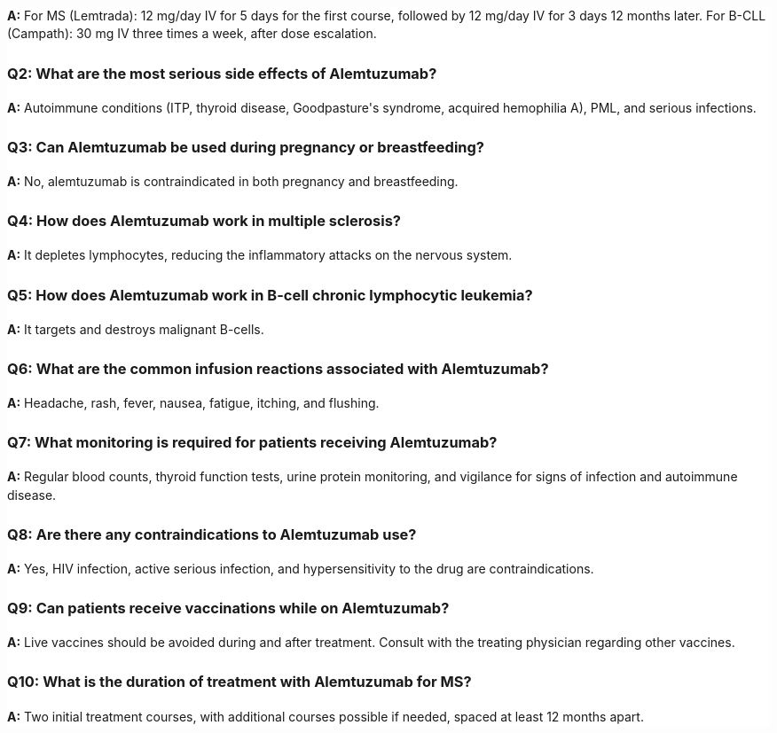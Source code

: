 **A:**  For MS (Lemtrada): 12 mg/day IV for 5 days for the first course, followed by 12 mg/day IV for 3 days 12 months later.  For B-CLL (Campath): 30 mg IV three times a week, after dose escalation.


### **Q2:  What are the most serious side effects of Alemtuzumab?**

**A:** Autoimmune conditions (ITP, thyroid disease, Goodpasture's syndrome, acquired hemophilia A), PML, and serious infections.


### **Q3: Can Alemtuzumab be used during pregnancy or breastfeeding?**

**A:** No, alemtuzumab is contraindicated in both pregnancy and breastfeeding.


### **Q4: How does Alemtuzumab work in multiple sclerosis?**

**A:** It depletes lymphocytes, reducing the inflammatory attacks on the nervous system.


### **Q5: How does Alemtuzumab work in B-cell chronic lymphocytic leukemia?**

**A:** It targets and destroys malignant B-cells.


### **Q6: What are the common infusion reactions associated with Alemtuzumab?**

**A:** Headache, rash, fever, nausea, fatigue, itching, and flushing.


### **Q7: What monitoring is required for patients receiving Alemtuzumab?**

**A:** Regular blood counts, thyroid function tests, urine protein monitoring, and vigilance for signs of infection and autoimmune disease.


### **Q8:  Are there any contraindications to Alemtuzumab use?**

**A:** Yes, HIV infection, active serious infection, and hypersensitivity to the drug are contraindications.


### **Q9: Can patients receive vaccinations while on Alemtuzumab?**

**A:** Live vaccines should be avoided during and after treatment.  Consult with the treating physician regarding other vaccines.


### **Q10: What is the duration of treatment with Alemtuzumab for MS?**

**A:** Two initial treatment courses, with additional courses possible if needed, spaced at least 12 months apart.
